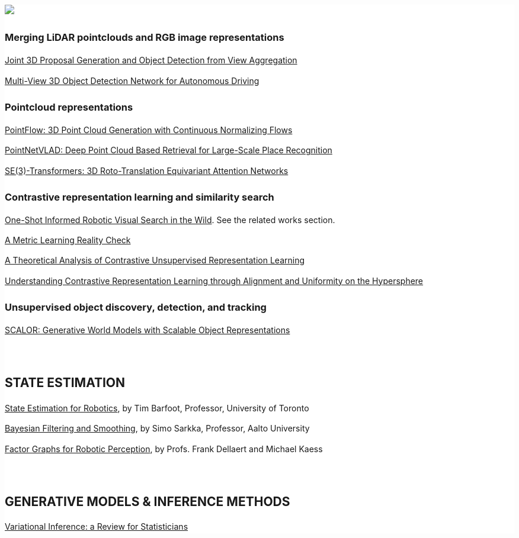 <img src="https://github.com/rvl-lab-utoronto/lab_onboarding_recommended_reading/blob/master/thermorathaus.jpg" width="30%">

### Merging LiDAR pointclouds and RGB image representations
[Joint 3D Proposal Generation and Object Detection from View Aggregation](https://arxiv.org/abs/1712.02294)

[Multi-View 3D Object Detection Network for Autonomous Driving](https://arxiv.org/abs/1611.07759)

### Pointcloud representations
[PointFlow: 3D Point Cloud Generation with Continuous Normalizing Flows](https://arxiv.org/abs/1906.12320)

[PointNetVLAD: Deep Point Cloud Based Retrieval for Large-Scale Place Recognition](https://arxiv.org/abs/1804.03492)

[SE(3)-Transformers: 3D Roto-Translation Equivariant Attention Networks](https://arxiv.org/abs/2006.10503)

### Contrastive representation learning and similarity search
[One-Shot Informed Robotic Visual Search in the Wild](https://arxiv.org/abs/2003.10010). See the related works section.

[A Metric Learning Reality Check](https://arxiv.org/abs/2003.08505)

[A Theoretical Analysis of Contrastive Unsupervised Representation Learning](https://arxiv.org/abs/1902.09229)

[Understanding Contrastive Representation Learning through Alignment and Uniformity on the Hypersphere](https://arxiv.org/abs/2005.10242)

### Unsupervised object discovery, detection, and tracking
[SCALOR: Generative World Models with Scalable Object Representations](https://arxiv.org/abs/1910.02384)

<br/>

## STATE ESTIMATION

[State Estimation for Robotics](http://asrl.utias.utoronto.ca/~tdb/bib/barfoot_ser17.pdf), by Tim Barfoot, Professor, University of Toronto

[Bayesian Filtering and Smoothing](https://users.aalto.fi/~ssarkka/pub/cup_book_online_20131111.pdf), by Simo Sarkka, Professor, Aalto University

[Factor Graphs for Robotic Perception](http://www.cs.cmu.edu/~kaess/pub/Dellaert17fnt.pdf), by Profs. Frank Dellaert and Michael Kaess


<br/>

## GENERATIVE MODELS & INFERENCE METHODS

[Variational Inference: a Review for Statisticians](https://arxiv.org/abs/1601.00670)
